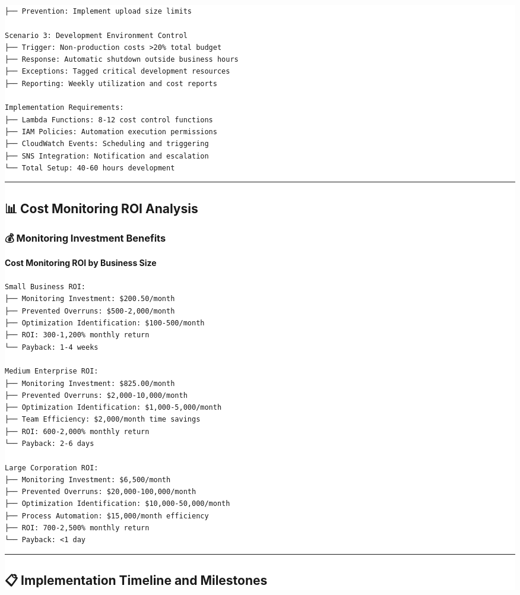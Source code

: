 ```
├── Prevention: Implement upload size limits

Scenario 3: Development Environment Control
├── Trigger: Non-production costs >20% total budget
├── Response: Automatic shutdown outside business hours
├── Exceptions: Tagged critical development resources
├── Reporting: Weekly utilization and cost reports

Implementation Requirements:
├── Lambda Functions: 8-12 cost control functions
├── IAM Policies: Automation execution permissions
├── CloudWatch Events: Scheduling and triggering
├── SNS Integration: Notification and escalation
└── Total Setup: 40-60 hours development
```

---

## 📊 Cost Monitoring ROI Analysis

### 💰 **Monitoring Investment Benefits**

#### **Cost Monitoring ROI by Business Size**
```
Small Business ROI:
├── Monitoring Investment: $200.50/month
├── Prevented Overruns: $500-2,000/month
├── Optimization Identification: $100-500/month
├── ROI: 300-1,200% monthly return
└── Payback: 1-4 weeks

Medium Enterprise ROI:
├── Monitoring Investment: $825.00/month
├── Prevented Overruns: $2,000-10,000/month
├── Optimization Identification: $1,000-5,000/month
├── Team Efficiency: $2,000/month time savings
├── ROI: 600-2,000% monthly return
└── Payback: 2-6 days

Large Corporation ROI:
├── Monitoring Investment: $6,500/month
├── Prevented Overruns: $20,000-100,000/month
├── Optimization Identification: $10,000-50,000/month
├── Process Automation: $15,000/month efficiency
├── ROI: 700-2,500% monthly return
└── Payback: <1 day
```

---

## 📋 Implementation Timeline and Milestones
